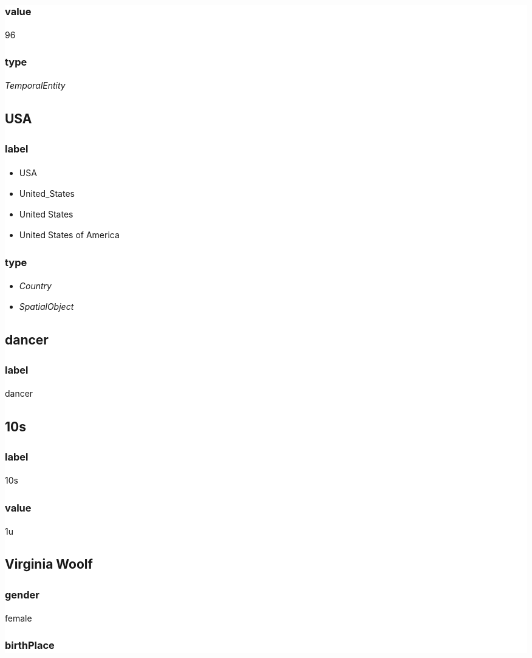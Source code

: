 ### value


96

### type


*TemporalEntity*

## USA

### label

 - USA

 - United_States

 - United States

 - United States of America

### type

 - *Country*

 - *SpatialObject*

## dancer

### label


dancer

## 10s

### label


10s

### value


1u

## Virginia Woolf

### gender


female

### birthPlace
